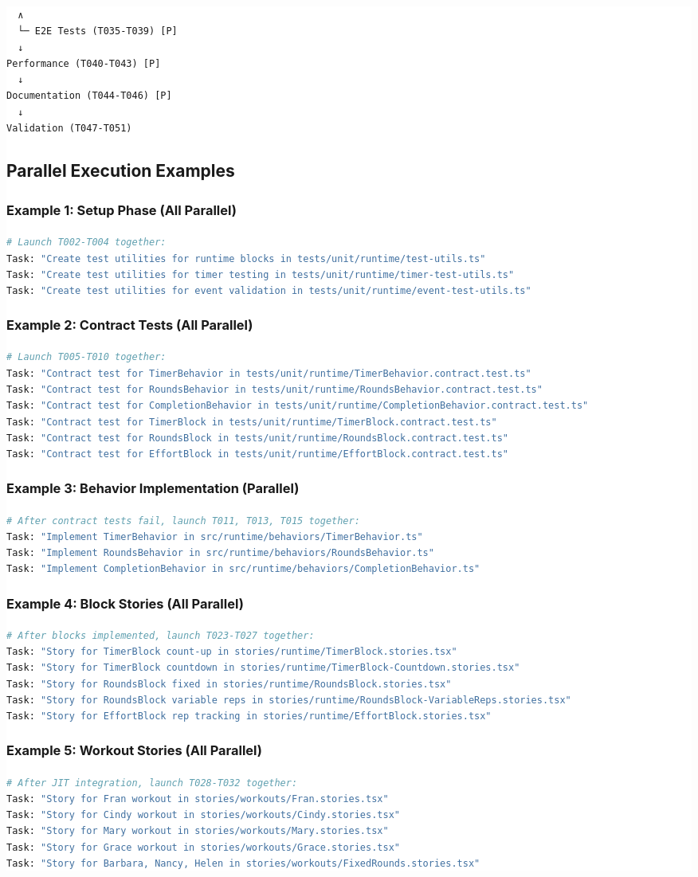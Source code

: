 ```
  ∧
  └─ E2E Tests (T035-T039) [P]
  ↓
Performance (T040-T043) [P]
  ↓
Documentation (T044-T046) [P]
  ↓
Validation (T047-T051)
```

## Parallel Execution Examples

### Example 1: Setup Phase (All Parallel)
```bash
# Launch T002-T004 together:
Task: "Create test utilities for runtime blocks in tests/unit/runtime/test-utils.ts"
Task: "Create test utilities for timer testing in tests/unit/runtime/timer-test-utils.ts"
Task: "Create test utilities for event validation in tests/unit/runtime/event-test-utils.ts"
```

### Example 2: Contract Tests (All Parallel)
```bash
# Launch T005-T010 together:
Task: "Contract test for TimerBehavior in tests/unit/runtime/TimerBehavior.contract.test.ts"
Task: "Contract test for RoundsBehavior in tests/unit/runtime/RoundsBehavior.contract.test.ts"
Task: "Contract test for CompletionBehavior in tests/unit/runtime/CompletionBehavior.contract.test.ts"
Task: "Contract test for TimerBlock in tests/unit/runtime/TimerBlock.contract.test.ts"
Task: "Contract test for RoundsBlock in tests/unit/runtime/RoundsBlock.contract.test.ts"
Task: "Contract test for EffortBlock in tests/unit/runtime/EffortBlock.contract.test.ts"
```

### Example 3: Behavior Implementation (Parallel)
```bash
# After contract tests fail, launch T011, T013, T015 together:
Task: "Implement TimerBehavior in src/runtime/behaviors/TimerBehavior.ts"
Task: "Implement RoundsBehavior in src/runtime/behaviors/RoundsBehavior.ts"
Task: "Implement CompletionBehavior in src/runtime/behaviors/CompletionBehavior.ts"
```

### Example 4: Block Stories (All Parallel)
```bash
# After blocks implemented, launch T023-T027 together:
Task: "Story for TimerBlock count-up in stories/runtime/TimerBlock.stories.tsx"
Task: "Story for TimerBlock countdown in stories/runtime/TimerBlock-Countdown.stories.tsx"
Task: "Story for RoundsBlock fixed in stories/runtime/RoundsBlock.stories.tsx"
Task: "Story for RoundsBlock variable reps in stories/runtime/RoundsBlock-VariableReps.stories.tsx"
Task: "Story for EffortBlock rep tracking in stories/runtime/EffortBlock.stories.tsx"
```

### Example 5: Workout Stories (All Parallel)
```bash
# After JIT integration, launch T028-T032 together:
Task: "Story for Fran workout in stories/workouts/Fran.stories.tsx"
Task: "Story for Cindy workout in stories/workouts/Cindy.stories.tsx"
Task: "Story for Mary workout in stories/workouts/Mary.stories.tsx"
Task: "Story for Grace workout in stories/workouts/Grace.stories.tsx"
Task: "Story for Barbara, Nancy, Helen in stories/workouts/FixedRounds.stories.tsx"
```
